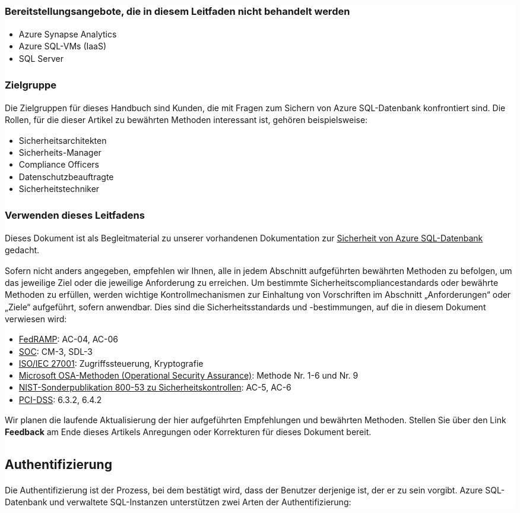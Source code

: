 ### <a name="deployment-offers-not-covered-in-this-guide"></a>Bereitstellungsangebote, die in diesem Leitfaden nicht behandelt werden

- Azure Synapse Analytics
- Azure SQL-VMs (IaaS)
- SQL Server

### <a name="audience"></a>Zielgruppe

Die Zielgruppen für dieses Handbuch sind Kunden, die mit Fragen zum Sichern von Azure SQL-Datenbank konfrontiert sind. Die Rollen, für die dieser Artikel zu bewährten Methoden interessant ist, gehören beispielsweise:

- Sicherheitsarchitekten
- Sicherheits-Manager
- Compliance Officers
- Datenschutzbeauftragte
- Sicherheitstechniker

### <a name="using-this-guide"></a><a id="using"></a> Verwenden dieses Leitfadens

Dieses Dokument ist als Begleitmaterial zu unserer vorhandenen Dokumentation zur [Sicherheit von Azure SQL-Datenbank](security-overview.md) gedacht.

Sofern nicht anders angegeben, empfehlen wir Ihnen, alle in jedem Abschnitt aufgeführten bewährten Methoden zu befolgen, um das jeweilige Ziel oder die jeweilige Anforderung zu erreichen. Um bestimmte Sicherheitscompliancestandards oder bewährte Methoden zu erfüllen, werden wichtige Kontrollmechanismen zur Einhaltung von Vorschriften im Abschnitt „Anforderungen“ oder „Ziele“ aufgeführt, sofern anwendbar. Dies sind die Sicherheitsstandards und -bestimmungen, auf die in diesem Dokument verwiesen wird:

- [FedRAMP](https://www.fedramp.gov/documents/): AC-04, AC-06
- [SOC](https://www.aicpa.org/interestareas/frc/assuranceadvisoryservices/sorhome.html): CM-3, SDL-3
- [ISO/IEC 27001](https://www.iso27001security.com/html/27001.html): Zugriffssteuerung, Kryptografie
- [Microsoft OSA-Methoden (Operational Security Assurance)](https://www.microsoft.com/securityengineering/osa/practices): Methode Nr. 1-6 und Nr. 9
- [NIST-Sonderpublikation 800-53 zu Sicherheitskontrollen](https://nvd.nist.gov/800-53): AC-5, AC-6
- [PCI-DSS](https://www.pcisecuritystandards.org/document_library): 6.3.2, 6.4.2

Wir planen die laufende Aktualisierung der hier aufgeführten Empfehlungen und bewährten Methoden. Stellen Sie über den Link **Feedback** am Ende dieses Artikels Anregungen oder Korrekturen für dieses Dokument bereit.

## <a name="authentication"></a>Authentifizierung

Die Authentifizierung ist der Prozess, bei dem bestätigt wird, dass der Benutzer derjenige ist, der er zu sein vorgibt. Azure SQL-Datenbank und verwaltete SQL-Instanzen unterstützen zwei Arten der Authentifizierung:
